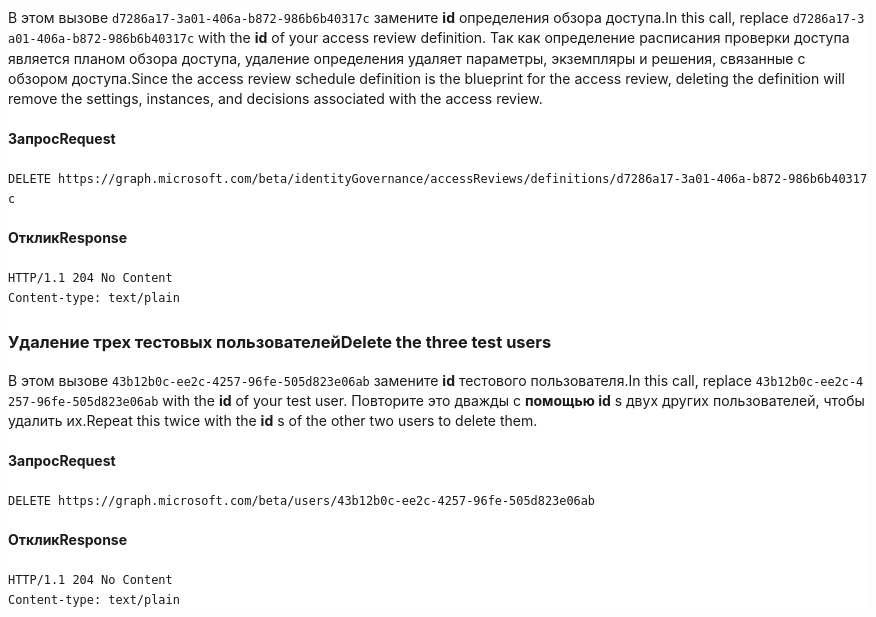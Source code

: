 <span data-ttu-id="e3cf6-211">В этом вызове `d7286a17-3a01-406a-b872-986b6b40317c` замените **id** определения обзора доступа.</span><span class="sxs-lookup"><span data-stu-id="e3cf6-211">In this call, replace `d7286a17-3a01-406a-b872-986b6b40317c` with the **id** of your access review definition.</span></span> <span data-ttu-id="e3cf6-212">Так как определение расписания проверки доступа является планом обзора доступа, удаление определения удаляет параметры, экземпляры и решения, связанные с обзором доступа.</span><span class="sxs-lookup"><span data-stu-id="e3cf6-212">Since the access review schedule definition is the blueprint for the access review, deleting the definition will remove the settings, instances, and decisions associated with the access review.</span></span>

#### <a name="request"></a><span data-ttu-id="e3cf6-213">Запрос</span><span class="sxs-lookup"><span data-stu-id="e3cf6-213">Request</span></span>

```http
DELETE https://graph.microsoft.com/beta/identityGovernance/accessReviews/definitions/d7286a17-3a01-406a-b872-986b6b40317c
```

#### <a name="response"></a><span data-ttu-id="e3cf6-214">Отклик</span><span class="sxs-lookup"><span data-stu-id="e3cf6-214">Response</span></span>

```http
HTTP/1.1 204 No Content
Content-type: text/plain
```

### <a name="delete-the-three-test-users"></a><span data-ttu-id="e3cf6-215">Удаление трех тестовых пользователей</span><span class="sxs-lookup"><span data-stu-id="e3cf6-215">Delete the three test users</span></span>
<span data-ttu-id="e3cf6-216">В этом вызове `43b12b0c-ee2c-4257-96fe-505d823e06ab` замените **id** тестового пользователя.</span><span class="sxs-lookup"><span data-stu-id="e3cf6-216">In this call, replace `43b12b0c-ee2c-4257-96fe-505d823e06ab` with the **id** of your test user.</span></span> <span data-ttu-id="e3cf6-217">Повторите это дважды с **помощью id** s двух других пользователей, чтобы удалить их.</span><span class="sxs-lookup"><span data-stu-id="e3cf6-217">Repeat this twice with the **id** s of the other two users to delete them.</span></span>

#### <a name="request"></a><span data-ttu-id="e3cf6-218">Запрос</span><span class="sxs-lookup"><span data-stu-id="e3cf6-218">Request</span></span>


```http
DELETE https://graph.microsoft.com/beta/users/43b12b0c-ee2c-4257-96fe-505d823e06ab
```

#### <a name="response"></a><span data-ttu-id="e3cf6-219">Отклик</span><span class="sxs-lookup"><span data-stu-id="e3cf6-219">Response</span></span>

```http
HTTP/1.1 204 No Content
Content-type: text/plain
```

